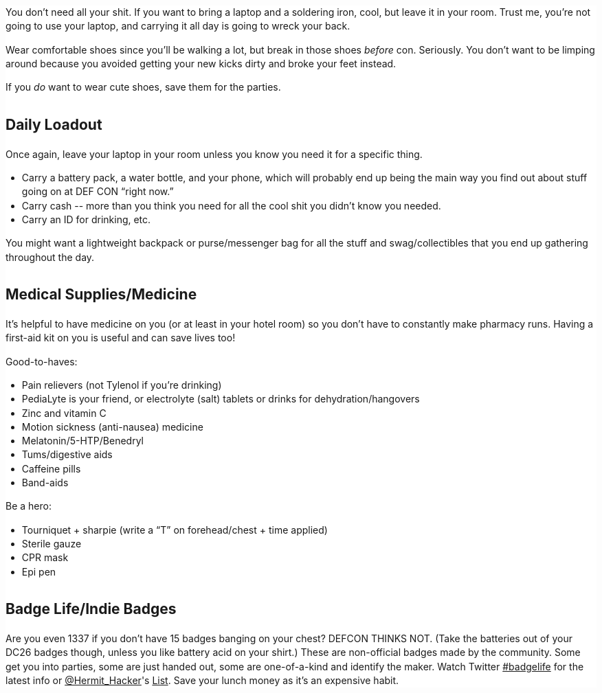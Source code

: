 You don’t need all your shit. If you want to bring a laptop and a soldering iron, cool, but leave it in your room. Trust me, you’re not going to use your laptop, and carrying it all day is going to wreck your back.

Wear comfortable shoes since you’ll be walking a lot, but break in those shoes _before_ con. Seriously. You don’t want to be limping around because you avoided getting your new kicks dirty and broke your feet instead.

If you *do* want to wear cute shoes, save them for the parties.

## Daily Loadout

Once again, leave your laptop in your room unless you know you need it for a specific thing.

* Carry a battery pack, a water bottle, and your phone, which will probably end up being the main way you find out about stuff going on at DEF CON “right now.”
* Carry cash -- more than you think you need for all the cool shit you didn’t know you needed.
* Carry an ID for drinking, etc.

You might want a lightweight backpack or purse/messenger bag for all the stuff and swag/collectibles that you end up gathering throughout the day.

## Medical Supplies/Medicine

It’s helpful to have medicine on you (or at least in your hotel room) so you don’t have to constantly make pharmacy runs. Having a first-aid kit on you is useful and can save lives too!

Good-to-haves:

* Pain relievers (not Tylenol if you’re drinking)
* PediaLyte is your friend, or electrolyte (salt) tablets or drinks for dehydration/hangovers
* Zinc and vitamin C
* Motion sickness (anti-nausea) medicine
* Melatonin/5-HTP/Benedryl
* Tums/digestive aids
* Caffeine pills
* Band-aids

Be a hero:

* Tourniquet + sharpie (write a “T” on forehead/chest + time applied)
* Sterile gauze
* CPR mask
* Epi pen

## Badge Life/Indie Badges

Are you even 1337 if you don’t have 15 badges banging on your chest? DEFCON THINKS NOT. (Take the batteries out of your DC26 badges though, unless you like battery acid on your shirt.) These are non-official badges made by the community. Some get you into parties, some are just handed out, some are one-of-a-kind and identify the maker. Watch Twitter [#badgelife](https://twitter.com/hashtag/badgelife) for the latest info or [@Hermit_Hacker](https://twitter.com/hermit_hacker)'s [List](https://docs.google.com/spreadsheets/d/1AAQhLHpA4vzBJbySKs13kGlBty9BVqNwCylW5Y7qZlc/edit#gid=0). Save your lunch money as it’s an expensive habit.
